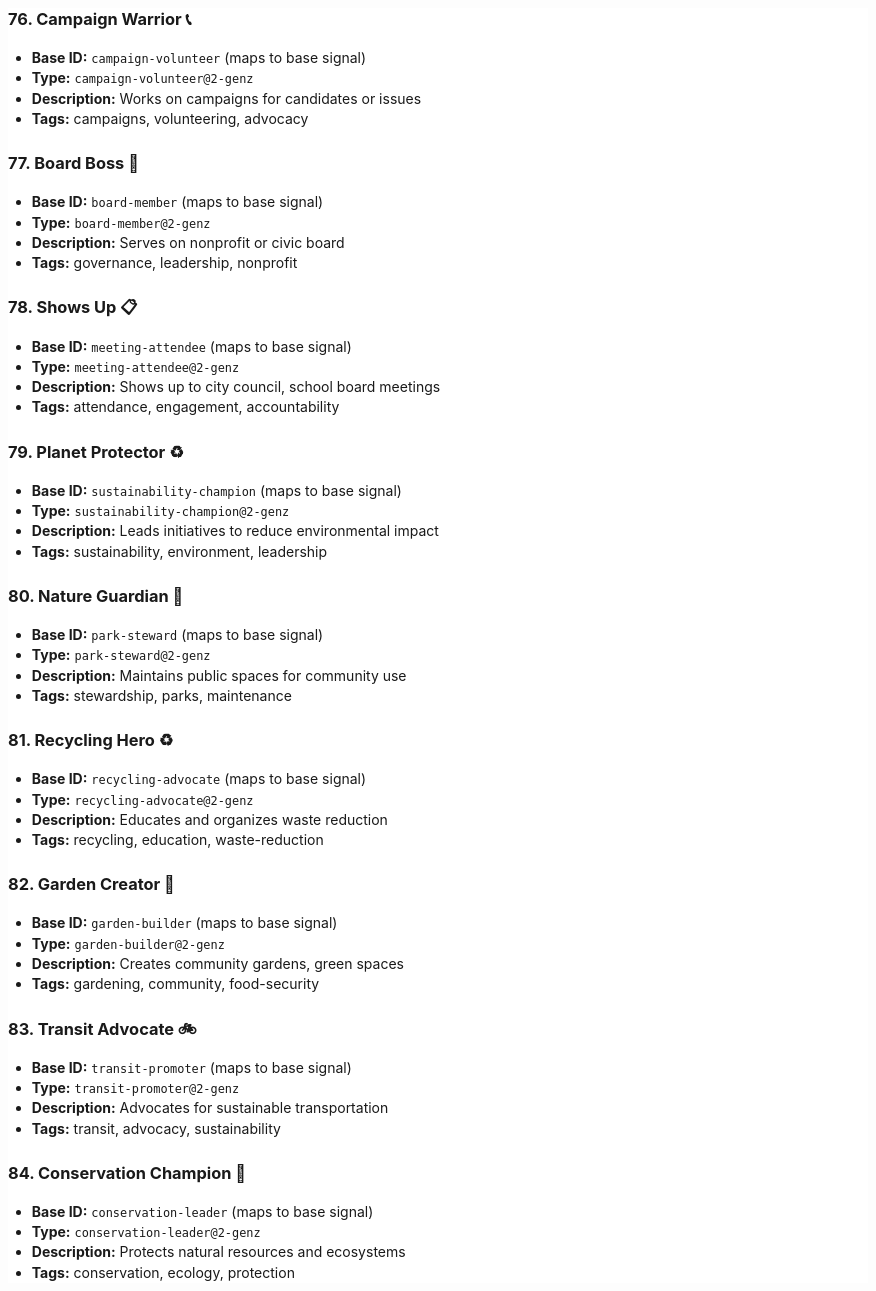 ### 76. Campaign Warrior 📞

- **Base ID:** `campaign-volunteer` (maps to base signal)
- **Type:** `campaign-volunteer@2-genz`
- **Description:** Works on campaigns for candidates or issues
- **Tags:** campaigns, volunteering, advocacy

### 77. Board Boss 👔

- **Base ID:** `board-member` (maps to base signal)
- **Type:** `board-member@2-genz`
- **Description:** Serves on nonprofit or civic board
- **Tags:** governance, leadership, nonprofit

### 78. Shows Up 📋

- **Base ID:** `meeting-attendee` (maps to base signal)
- **Type:** `meeting-attendee@2-genz`
- **Description:** Shows up to city council, school board meetings
- **Tags:** attendance, engagement, accountability

### 79. Planet Protector ♻️

- **Base ID:** `sustainability-champion` (maps to base signal)
- **Type:** `sustainability-champion@2-genz`
- **Description:** Leads initiatives to reduce environmental impact
- **Tags:** sustainability, environment, leadership

### 80. Nature Guardian 🌳

- **Base ID:** `park-steward` (maps to base signal)
- **Type:** `park-steward@2-genz`
- **Description:** Maintains public spaces for community use
- **Tags:** stewardship, parks, maintenance

### 81. Recycling Hero ♻️

- **Base ID:** `recycling-advocate` (maps to base signal)
- **Type:** `recycling-advocate@2-genz`
- **Description:** Educates and organizes waste reduction
- **Tags:** recycling, education, waste-reduction

### 82. Garden Creator 🌱

- **Base ID:** `garden-builder` (maps to base signal)
- **Type:** `garden-builder@2-genz`
- **Description:** Creates community gardens, green spaces
- **Tags:** gardening, community, food-security

### 83. Transit Advocate 🚲

- **Base ID:** `transit-promoter` (maps to base signal)
- **Type:** `transit-promoter@2-genz`
- **Description:** Advocates for sustainable transportation
- **Tags:** transit, advocacy, sustainability

### 84. Conservation Champion 🦅

- **Base ID:** `conservation-leader` (maps to base signal)
- **Type:** `conservation-leader@2-genz`
- **Description:** Protects natural resources and ecosystems
- **Tags:** conservation, ecology, protection


